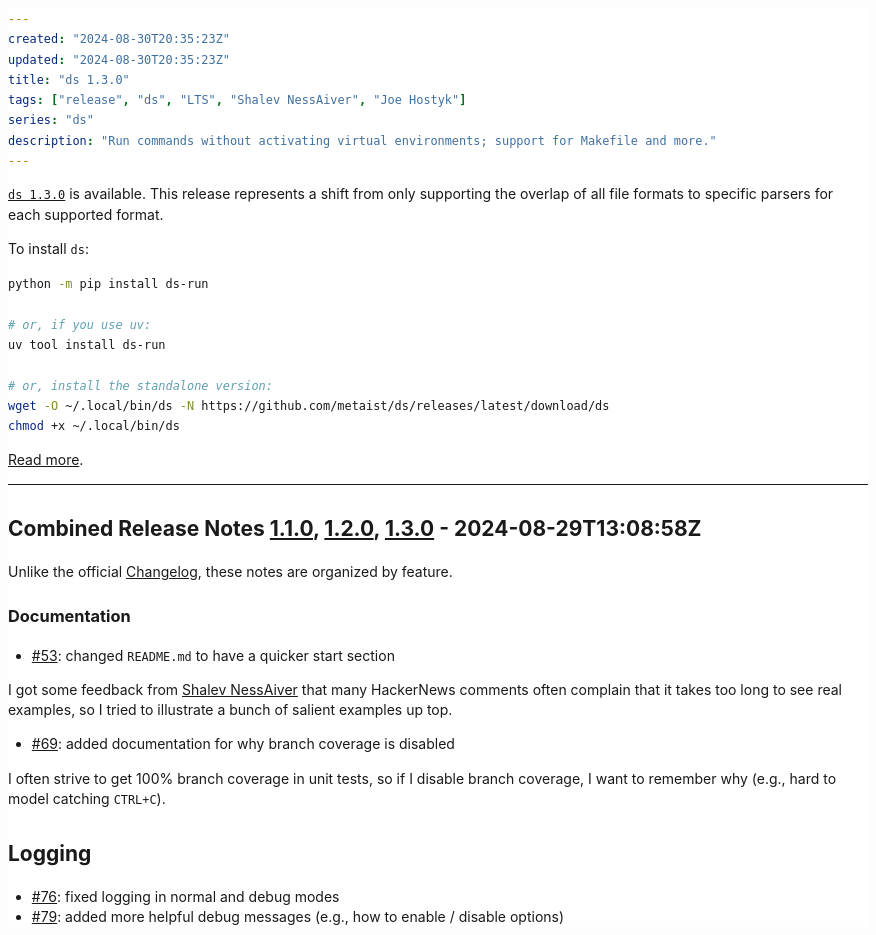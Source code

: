 ```yaml
---
created: "2024-08-30T20:35:23Z"
updated: "2024-08-30T20:35:23Z"
title: "ds 1.3.0"
tags: ["release", "ds", "LTS", "Shalev NessAiver", "Joe Hostyk"]
series: "ds"
description: "Run commands without activating virtual environments; support for Makefile and more."
---
```


[`ds 1.3.0`][release] is available. This release represents a shift from only supporting the overlap of all file formats to specific parsers for each supported format.

To install `ds`:

```bash
python -m pip install ds-run

# or, if you use uv:
uv tool install ds-run

# or, install the standalone version:
wget -O ~/.local/bin/ds -N https://github.com/metaist/ds/releases/latest/download/ds
chmod +x ~/.local/bin/ds
```

[Read more](https://github.com/metaist/ds).

[release]: https://github.com/metaist/ds/releases/tag/1.3.0

---

## Combined Release Notes [1.1.0], [1.2.0], [1.3.0] - 2024-08-29T13:08:58Z

[#14]: https://github.com/metaist/ds/issues/14
[#24]: https://github.com/metaist/ds/issues/24
[#30]: https://github.com/metaist/ds/issues/30
[#31]: https://github.com/metaist/ds/issues/31
[#46]: https://github.com/metaist/ds/issues/46
[#51]: https://github.com/metaist/ds/issues/51
[#52]: https://github.com/metaist/ds/issues/52
[#53]: https://github.com/metaist/ds/issues/53
[#55]: https://github.com/metaist/ds/issues/55
[#57]: https://github.com/metaist/ds/issues/57
[#58]: https://github.com/metaist/ds/issues/58
[#59]: https://github.com/metaist/ds/issues/59
[#60]: https://github.com/metaist/ds/issues/60
[#61]: https://github.com/metaist/ds/issues/61
[#62]: https://github.com/metaist/ds/issues/62
[#64]: https://github.com/metaist/ds/issues/64
[#65]: https://github.com/metaist/ds/issues/65
[#65]: https://github.com/metaist/ds/issues/65
[#66]: https://github.com/metaist/ds/issues/66
[#67]: https://github.com/metaist/ds/issues/67
[#68]: https://github.com/metaist/ds/issues/68
[#69]: https://github.com/metaist/ds/issues/69
[#70]: https://github.com/metaist/ds/issues/70
[#71]: https://github.com/metaist/ds/issues/71
[#72]: https://github.com/metaist/ds/issues/72
[#73]: https://github.com/metaist/ds/issues/73
[#74]: https://github.com/metaist/ds/issues/74
[#75]: https://github.com/metaist/ds/issues/75
[#76]: https://github.com/metaist/ds/issues/76
[#77]: https://github.com/metaist/ds/issues/77
[#78]: https://github.com/metaist/ds/issues/78
[#79]: https://github.com/metaist/ds/issues/79
[#80]: https://github.com/metaist/ds/issues/80
[#81]: https://github.com/metaist/ds/issues/81
[#82]: https://github.com/metaist/ds/issues/82
[#83]: https://github.com/metaist/ds/issues/83
[#84]: https://github.com/metaist/ds/issues/84
[#87]: https://github.com/metaist/ds/issues/87
[1.1.0]: https://github.com/metaist/ds/compare/1.0.0...1.1.0
[1.2.0]: https://github.com/metaist/ds/compare/1.1.0...1.2.0
[1.3.0]: https://github.com/metaist/ds/compare/1.2.0...1.3.0

Unlike the official [Changelog](https://github.com/metaist/ds/blob/main/CHANGELOG.md), these notes are organized by feature.

### Documentation

- [#53]: changed `README.md` to have a quicker start section

I got some feedback from [Shalev NessAiver] that many HackerNews comments often complain that it takes too long to see real examples, so I tried to illustrate a bunch of salient examples up top.

- [#69]: added documentation for why branch coverage is disabled

I often strive to get 100% branch coverage in unit tests, so if I disable branch coverage, I want to remember why (e.g., hard to model catching `CTRL+C`).

## Logging

- [#76]: fixed logging in normal and debug modes
- [#79]: added more helpful debug messages (e.g., how to enable / disable options)


[Joe Hostyk]: https://github.com/jhostyk
[Shalev NessAiver]: https://github.com/Pugio